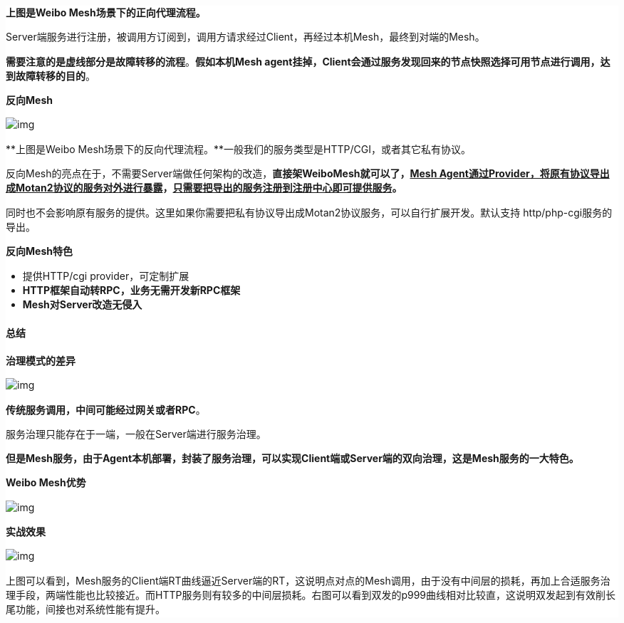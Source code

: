 **上图是Weibo Mesh场景下的正向代理流程。**

Server端服务进行注册，被调用方订阅到，调用方请求经过Client，再经过本机Mesh，最终到对端的Mesh。

**需要注意的是虚线部分是故障转移的流程**。**假如本机Mesh agent挂掉，Client会通过服务发现回来的节点快照选择可用节点进行调用，达到故障转移的目的**。



**反向Mesh**



![img](https://pic4.zhimg.com/80/v2-ae81f9559fe6284ecf31d6d54857960b_hd.jpg)

**上图是Weibo Mesh场景下的反向代理流程。**一般我们的服务类型是HTTP/CGI，或者其它私有协议。

反向Mesh的亮点在于，不需要Server端做任何架构的改造，**直接架WeiboMesh就可以了，<u>Mesh Agent通过Provider，将原有协议导出成Motan2协议的服务对外进行暴露</u>，<u>只需要把导出的服务注册到注册中心即可提供服务</u>。**

同时也不会影响原有服务的提供。这里如果你需要把私有协议导出成Motan2协议服务，可以自行扩展开发。默认支持 http/php-cgi服务的导出。



**反向Mesh特色**

- 提供HTTP/cgi provider，可定制扩展
- **HTTP框架自动转RPC，业务无需开发新RPC框架**
- **Mesh对Server改造无侵入**





#### 总结



**治理模式的差异**



![img](https://pic3.zhimg.com/80/v2-b5d96adb234fe0de40ddf6c83084987a_hd.jpg)

**传统服务调用，中间可能经过网关或者RPC**。

服务治理只能存在于一端，一般在Server端进行服务治理。

**但是Mesh服务，由于Agent本机部署，封装了服务治理，可以实现Client端或Server端的双向治理，这是Mesh服务的一大特色。**



**Weibo Mesh优势**

![img](https://pic4.zhimg.com/80/v2-d067f3c173e7d76c3303c85afaa686fb_hd.jpg)



**实战效果**



![img](https://pic3.zhimg.com/80/v2-2b1f97f4986cd5056d67d4b780a07cc6_hd.jpg)

上图可以看到，Mesh服务的Client端RT曲线逼近Server端的RT，这说明点对点的Mesh调用，由于没有中间层的损耗，再加上合适服务治理手段，两端性能也比较接近。而HTTP服务则有较多的中间层损耗。右图可以看到双发的p999曲线相对比较直，这说明双发起到有效削长尾功能，间接也对系统性能有提升。


